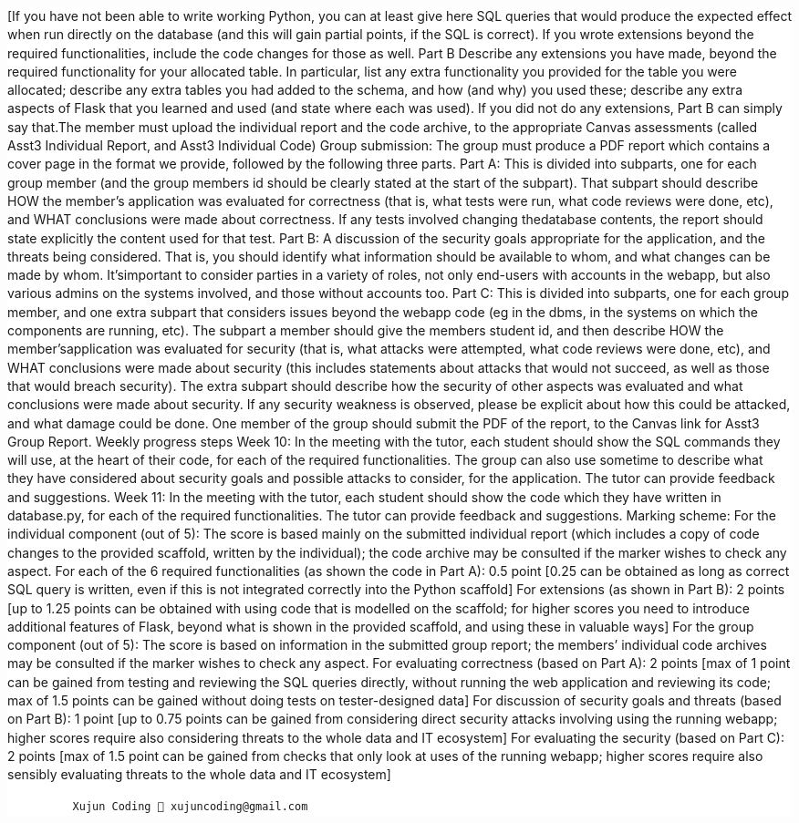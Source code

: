 [If you have not been able to write working Python, you can at least give here SQL queries that would produce the expected effect when run directly on the database (and this will gain partial points, if the SQL is   correct). If you wrote extensions beyond the required functionalities, include the code changes for those as well. Part B Describe any extensions you have made, beyond the required functionality for your allocated table. In particular, list any extra functionality you provided for the table you were allocated; describe any extra tables you had added to the schema, and how (and why) you used these; describe any extra aspects of Flask    that you learned and used (and state where each was used). If you did not do any extensions, Part B can simply say that.The member must upload the individual report and the code archive, to the appropriate Canvas assessments (called Asst3 Individual Report, and Asst3 Individual Code) Group submission: The group must produce a PDF report which contains a cover page in the format we provide, followed by the following three parts. Part A: This is divided into subparts, one for each group member (and the group members id should be clearly stated at the start of the subpart). That subpart   should describe HOW the member’s application was evaluated for correctness (that is, what tests were run, what code reviews were done, etc), and WHAT conclusions were made about correctness.  If any tests involved changing thedatabase contents, the report should state explicitly the content used for that test. Part B: A discussion of the security goals appropriate for the application, and the threats being considered. That is, you should identify what information should be available to whom, and what changes can be made by whom. It’simportant to consider parties in a variety of roles, not only end-users with accounts in the   webapp, but also various admins on the systems involved, and those without  accounts too. Part C: This is divided into subparts, one for each group member, and one extra subpart  that considers issues beyond the webapp code (eg in the dbms, in the systems on which the components are running, etc). The subpart a member should give the members student id, and then describe HOW the member’sapplication was evaluated for security (that is, what attacks were attempted, what code reviews   were done, etc), and WHAT conclusions were made about security (this includes statements about attacks that would not succeed, as well as those that would breach security). The extra subpart should describe how the security of other aspects was evaluated and what conclusions were made about security. If any security weakness is observed, please be explicit about how this could be attacked, and what damage could be done. One member of the group should submit the PDF of the report, to the Canvas link for Asst3 Group Report. Weekly progress steps Week 10: In the meeting with the tutor, each student should show the SQL commands they will use, at the heart of their code, for each of the required functionalities. The group can also use sometime to describe what they have considered about security goals and possible attacks to consider, for the application. The tutor can provide feedback and suggestions. Week 11: In the meeting with the tutor, each student should show the code which they have written in database.py, for each of the required functionalities. The tutor can provide feedback and suggestions. Marking scheme: For the individual component (out of 5): The score is based mainly on the submitted individual report (which includes a copy of code changes to the provided scaffold, written by the individual); the code archive may be consulted if the marker wishes to check any aspect. For each of the 6 required functionalities (as shown the code in Part A): 0.5 point [0.25 can be obtained as long as correct SQL query is written, even if this is not integrated correctly into the Python scaffold] For extensions (as shown in Part B): 2 points [up to 1.25 points can be obtained with using code that is modelled on the scaffold; for higher scores you need to introduce additional features of Flask, beyond what is shown in the provided   scaffold, and using these in valuable ways] For the group component (out of 5): The score is based on information in the submitted group report; the members’ individual code archives may be consulted if the marker wishes to check any aspect. For evaluating correctness (based on Part A): 2 points [max of 1 point can be gained from testing and reviewing the SQL queries directly, without running the web application and reviewing its code; max of 1.5 points can be gained without doing tests on tester-designed data] For discussion of security goals and threats (based on Part B): 1 point [up to 0.75 points can be gained from considering direct security attacks involving using the running webapp; higher scores require also considering threats to the whole data and IT ecosystem] For evaluating the security (based on Part C): 2 points [max of 1.5 point can be     gained from checks that only look at uses of the running webapp; higher scores require also sensibly evaluating threats to the whole data and IT ecosystem]

              Xujun Coding 📧 xujuncoding@gmail.com
